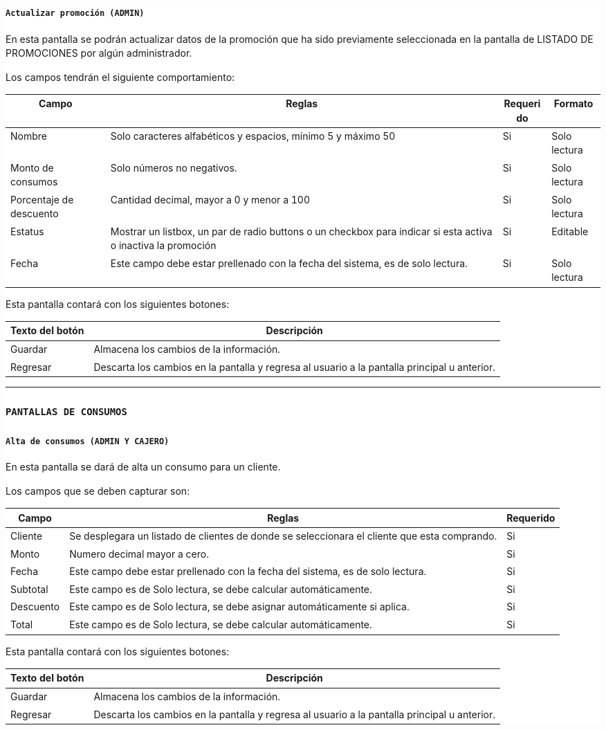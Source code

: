 #### **`Actualizar promoción (ADMIN)`**

En esta pantalla se podrán actualizar datos de la promoción que ha sido previamente seleccionada en la pantalla de LISTADO DE PROMOCIONES por algún administrador.

Los campos tendrán el siguiente comportamiento:

| Campo                   | Reglas                                                                                                        | Requerido | Formato      |
| ----------------------- | ------------------------------------------------------------------------------------------------------------- | --------- | ------------ |
| Nombre                  | Solo caracteres alfabéticos y espacios, mínimo 5 y máximo 50                                                  | Si        | Solo lectura |
| Monto de consumos       | Solo números no negativos.                                                                                    | Si        | Solo lectura |
| Porcentaje de descuento | Cantidad decimal, mayor a 0 y menor a 100                                                                     | Si        | Solo lectura |
| Estatus                 | Mostrar un listbox, un par de radio buttons o un checkbox para indicar si esta activa o inactiva la promoción | Si        | Editable     |
| Fecha                   | Este campo debe estar prellenado con la fecha del sistema, es de solo lectura.                                | Si        | Solo lectura |

Esta pantalla contará con los siguientes botones:

| Texto del botón | Descripción                                                                                  |
| --------------- | -------------------------------------------------------------------------------------------- |
| Guardar         | Almacena los cambios de la información.                                                      |
| Regresar        | Descarta los cambios en la pantalla y regresa al usuario a la pantalla principal u anterior. |
____________________________

### `PANTALLAS DE CONSUMOS`

#### **`Alta de consumos (ADMIN Y CAJERO)`**

En esta pantalla se dará de alta un consumo para un cliente. 

Los campos que se deben capturar son:

| Campo     | Reglas                                                                                       | Requerido |
| --------- | -------------------------------------------------------------------------------------------- | --------- |
| Cliente   | Se desplegara un listado de clientes de donde se seleccionara el cliente que esta comprando. | Si        |
| Monto     | Numero decimal mayor a cero.                                                                 | Si        |
| Fecha     | Este campo debe estar prellenado con la fecha del sistema, es de solo lectura.               | Si        |
| Subtotal  | Este campo es de Solo lectura, se debe calcular automáticamente.                             | Si        |
| Descuento | Este campo es de Solo lectura, se debe asignar automáticamente si aplica.                    | Si        |
| Total     | Este campo es de Solo lectura, se debe calcular automáticamente.                             | Si        |

Esta pantalla contará con los siguientes botones:

| Texto del botón | Descripción                                                                                  |
| --------------- | -------------------------------------------------------------------------------------------- |
| Guardar         | Almacena los cambios de la información.                                                      |
| Regresar        | Descarta los cambios en la pantalla y regresa al usuario a la pantalla principal u anterior. |
